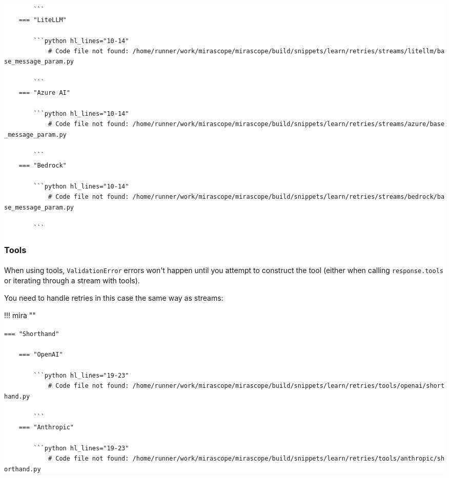             ```
        === "LiteLLM"

            ```python hl_lines="10-14"
                # Code file not found: /home/runner/work/mirascope/mirascope/build/snippets/learn/retries/streams/litellm/base_message_param.py

            ```
        === "Azure AI"

            ```python hl_lines="10-14"
                # Code file not found: /home/runner/work/mirascope/mirascope/build/snippets/learn/retries/streams/azure/base_message_param.py

            ```
        === "Bedrock"

            ```python hl_lines="10-14"
                # Code file not found: /home/runner/work/mirascope/mirascope/build/snippets/learn/retries/streams/bedrock/base_message_param.py

            ```


### Tools

When using tools, `ValidationError` errors won't happen until you attempt to construct the tool (either when calling `response.tools` or iterating through a stream with tools).

You need to handle retries in this case the same way as streams:

!!! mira ""

    === "Shorthand"

        === "OpenAI"

            ```python hl_lines="19-23"
                # Code file not found: /home/runner/work/mirascope/mirascope/build/snippets/learn/retries/tools/openai/shorthand.py

            ```
        === "Anthropic"

            ```python hl_lines="19-23"
                # Code file not found: /home/runner/work/mirascope/mirascope/build/snippets/learn/retries/tools/anthropic/shorthand.py
